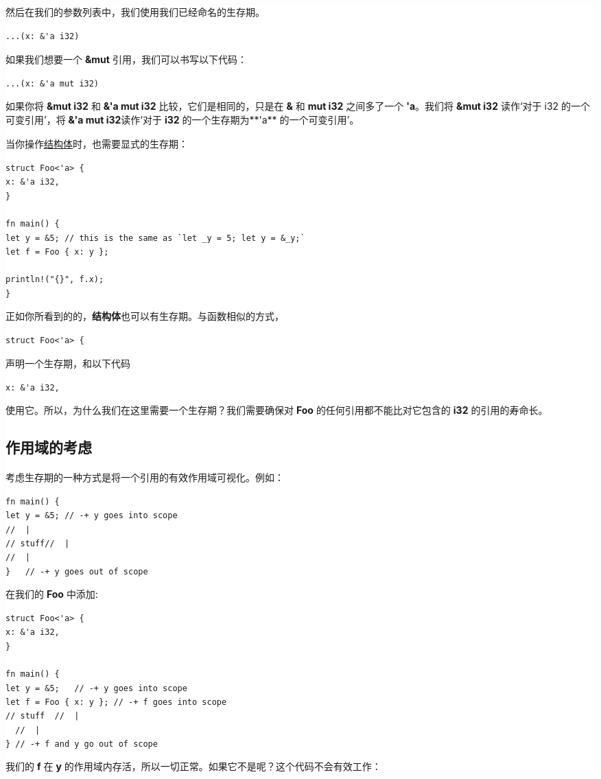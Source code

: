 然后在我们的参数列表中，我们使用我们已经命名的生存期。  

    ...(x: &'a i32)

如果我们想要一个 **&mut** 引用，我们可以书写以下代码：  

    ...(x: &'a mut i32) 

如果你将 **&mut i32** 和 **&'a mut i32** 比较，它们是相同的，只是在 **&** 和 **mut i32** 之间多了一个 **'a**。我们将 **&mut i32** 读作‘对于 i32 的一个可变引用’，将 **&'a mut i32**读作‘对于 **i32** 的一个生存期为**'a** 的一个可变引用’。  

当你操作[结构体](http://doc.rust-lang.org/stable/book/structs.html)时，也需要显式的生存期：  

    struct Foo<'a> {
    x: &'a i32,
    }
    
    fn main() {
    let y = &5; // this is the same as `let _y = 5; let y = &_y;`
    let f = Foo { x: y };
    
    println!("{}", f.x);
    }

正如你所看到的的，**结构体**也可以有生存期。与函数相似的方式，
    
    struct Foo<'a> {

声明一个生存期，和以下代码

    x: &'a i32,

使用它。所以，为什么我们在这里需要一个生存期？我们需要确保对 **Foo** 的任何引用都不能比对它包含的 **i32** 的引用的寿命长。  

## 作用域的考虑  

考虑生存期的一种方式是将一个引用的有效作用域可视化。例如：  

    fn main() {
    let y = &5; // -+ y goes into scope
    //  |
    // stuff//  |
    //  |
    }   // -+ y goes out of scope

在我们的 **Foo** 中添加:  

    struct Foo<'a> {
    x: &'a i32,
    }
    
    fn main() {
    let y = &5;   // -+ y goes into scope
    let f = Foo { x: y }; // -+ f goes into scope
    // stuff  //  |
      //  |
    } // -+ f and y go out of scope

我们的 **f** 在 **y** 的作用域内存活，所以一切正常。如果它不是呢？这个代码不会有效工作：  
